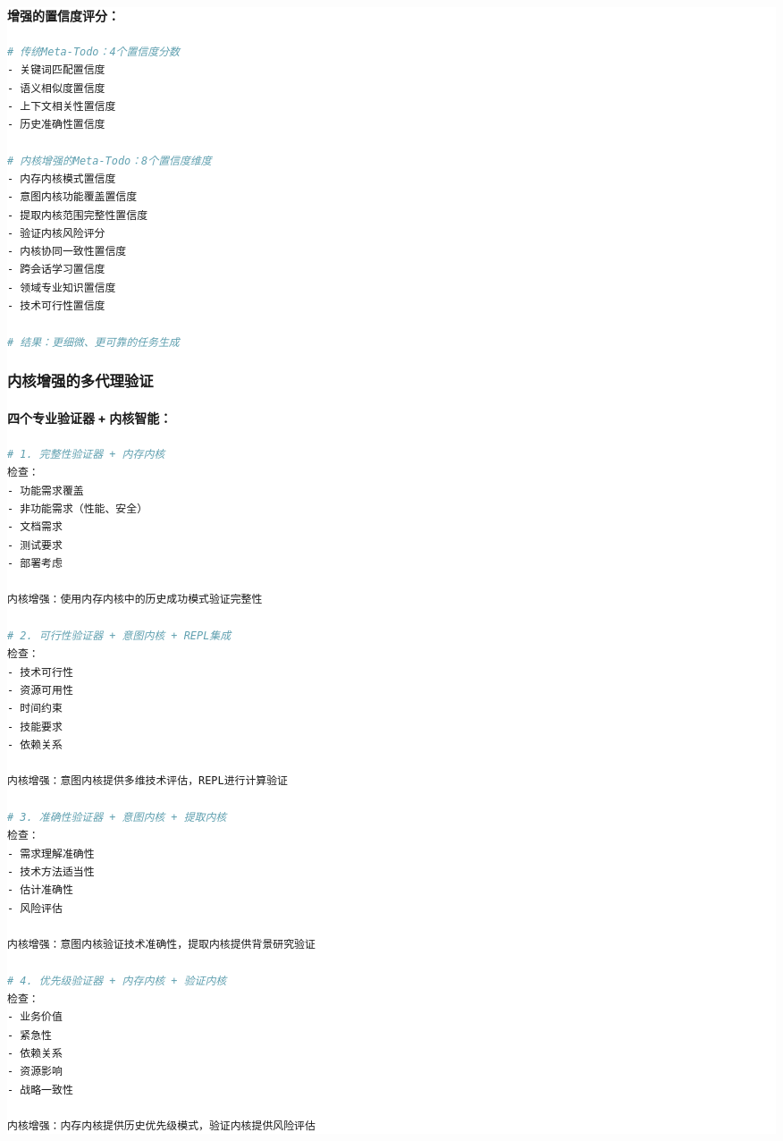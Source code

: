 #### **增强的置信度评分：**
```bash
# 传统Meta-Todo：4个置信度分数
- 关键词匹配置信度
- 语义相似度置信度
- 上下文相关性置信度
- 历史准确性置信度

# 内核增强的Meta-Todo：8个置信度维度
- 内存内核模式置信度
- 意图内核功能覆盖置信度
- 提取内核范围完整性置信度
- 验证内核风险评分
- 内核协同一致性置信度
- 跨会话学习置信度
- 领域专业知识置信度
- 技术可行性置信度

# 结果：更细微、更可靠的任务生成
```

### **内核增强的多代理验证**

#### **四个专业验证器 + 内核智能：**
```bash
# 1. 完整性验证器 + 内存内核
检查：
- 功能需求覆盖
- 非功能需求（性能、安全）
- 文档需求
- 测试要求
- 部署考虑

内核增强：使用内存内核中的历史成功模式验证完整性

# 2. 可行性验证器 + 意图内核 + REPL集成
检查：
- 技术可行性
- 资源可用性
- 时间约束
- 技能要求
- 依赖关系

内核增强：意图内核提供多维技术评估，REPL进行计算验证

# 3. 准确性验证器 + 意图内核 + 提取内核
检查：
- 需求理解准确性
- 技术方法适当性
- 估计准确性
- 风险评估

内核增强：意图内核验证技术准确性，提取内核提供背景研究验证

# 4. 优先级验证器 + 内存内核 + 验证内核
检查：
- 业务价值
- 紧急性
- 依赖关系
- 资源影响
- 战略一致性

内核增强：内存内核提供历史优先级模式，验证内核提供风险评估
```